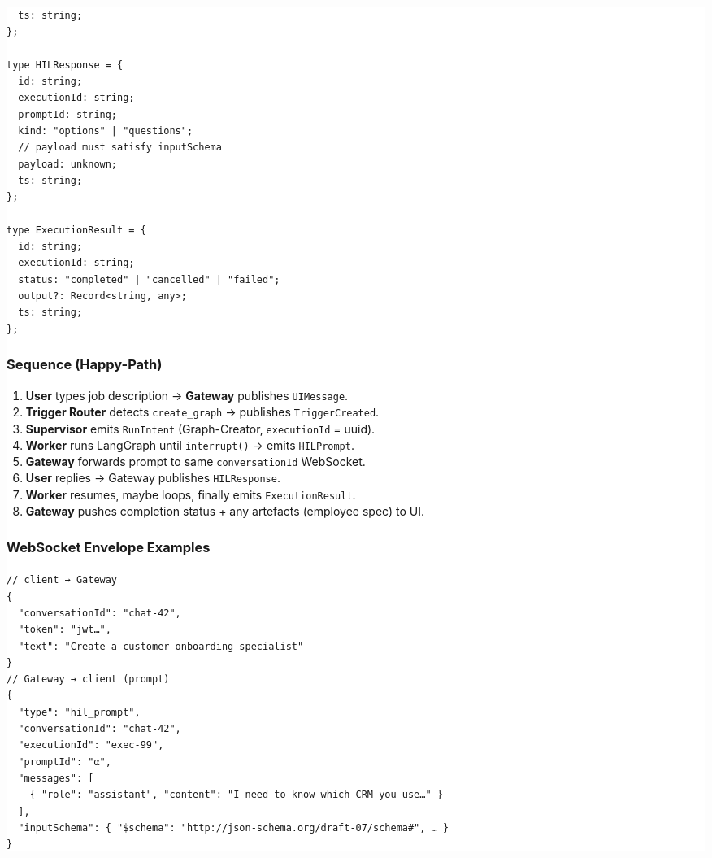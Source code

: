 ```jsonc
  ts: string;
};

type HILResponse = {
  id: string;
  executionId: string;
  promptId: string;
  kind: "options" | "questions";
  // payload must satisfy inputSchema
  payload: unknown;
  ts: string;
};

type ExecutionResult = {
  id: string;
  executionId: string;
  status: "completed" | "cancelled" | "failed";
  output?: Record<string, any>;
  ts: string;
};
```

### Sequence (Happy-Path)
1. **User** types job description → **Gateway** publishes `UIMessage`.
2. **Trigger Router** detects `create_graph` → publishes `TriggerCreated`.
3. **Supervisor** emits `RunIntent` (Graph-Creator, `executionId` = uuid).
4. **Worker** runs LangGraph until `interrupt()` → emits `HILPrompt`.
5. **Gateway** forwards prompt to same `conversationId` WebSocket.
6. **User** replies → Gateway publishes `HILResponse`.
7. **Worker** resumes, maybe loops, finally emits `ExecutionResult`.
8. **Gateway** pushes completion status + any artefacts (employee spec) to UI.

### WebSocket Envelope Examples
```jsonc
// client → Gateway
{
  "conversationId": "chat-42",
  "token": "jwt…",
  "text": "Create a customer-onboarding specialist"
}
// Gateway → client (prompt)
{
  "type": "hil_prompt",
  "conversationId": "chat-42",
  "executionId": "exec-99",
  "promptId": "α",
  "messages": [
    { "role": "assistant", "content": "I need to know which CRM you use…" }
  ],
  "inputSchema": { "$schema": "http://json-schema.org/draft-07/schema#", … }
}
```
